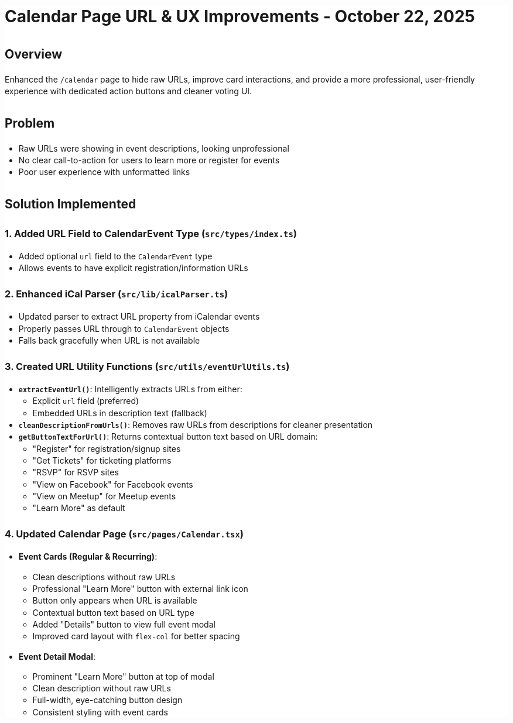 # Calendar Page URL & UX Improvements - October 22, 2025

## Overview
Enhanced the `/calendar` page to hide raw URLs, improve card interactions, and provide a more professional, user-friendly experience with dedicated action buttons and cleaner voting UI.

## Problem
- Raw URLs were showing in event descriptions, looking unprofessional
- No clear call-to-action for users to learn more or register for events
- Poor user experience with unformatted links

## Solution Implemented

### 1. **Added URL Field to CalendarEvent Type** (`src/types/index.ts`)
   - Added optional `url` field to the `CalendarEvent` type
   - Allows events to have explicit registration/information URLs

### 2. **Enhanced iCal Parser** (`src/lib/icalParser.ts`)
   - Updated parser to extract URL property from iCalendar events
   - Properly passes URL through to `CalendarEvent` objects
   - Falls back gracefully when URL is not available

### 3. **Created URL Utility Functions** (`src/utils/eventUrlUtils.ts`)
   - **`extractEventUrl()`**: Intelligently extracts URLs from either:
     - Explicit `url` field (preferred)
     - Embedded URLs in description text (fallback)
   - **`cleanDescriptionFromUrls()`**: Removes raw URLs from descriptions for cleaner presentation
   - **`getButtonTextForUrl()`**: Returns contextual button text based on URL domain:
     - "Register" for registration/signup sites
     - "Get Tickets" for ticketing platforms
     - "RSVP" for RSVP sites
     - "View on Facebook" for Facebook events
     - "View on Meetup" for Meetup events
     - "Learn More" as default

### 4. **Updated Calendar Page** (`src/pages/Calendar.tsx`)
   - **Event Cards (Regular & Recurring)**:
     - Clean descriptions without raw URLs
     - Professional "Learn More" button with external link icon
     - Button only appears when URL is available
     - Contextual button text based on URL type
     - Added "Details" button to view full event modal
     - Improved card layout with `flex-col` for better spacing
   
   - **Event Detail Modal**:
     - Prominent "Learn More" button at top of modal
     - Clean description without raw URLs
     - Full-width, eye-catching button design
     - Consistent styling with event cards

